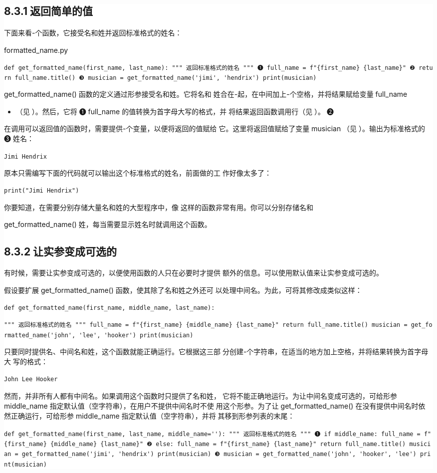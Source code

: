 ## 8.3.1 返回简单的值

下面来看-个函数，它接受名和姓并返回标准格式的姓名：

formatted\_name.py

```
def get_formatted_name(first_name, last_name): """ 返回标准格式的姓名 """ ❶ full_name = f"{first_name} {last_name}" ❷ return full_name.title() ❸ musician = get_formatted_name('jimi', 'hendrix') print(musician)
```

get\_formatted\_name() 函数的定义通过形参接受名和姓。它将名和 姓合在-起，在中间加上-个空格，并将结果赋给变量 full\_name

- （见 ）。然后，它将 ❶ full\_name 的值转换为首字母大写的格式，并 将结果返回函数调用行（见 ）。 ❷

在调用可以返回值的函数时，需要提供-个变量，以便将返回的值赋给 它。这里将返回值赋给了变量 musician （见 ）。输出为标准格式的 ❸ 姓名：

```
Jimi Hendrix
```

原本只需编写下面的代码就可以输出这个标准格式的姓名，前面做的工 作好像太多了：

```
print("Jimi Hendrix")
```

你要知道，在需要分别存储大量名和姓的大型程序中，像 这样的函数非常有用。你可以分别存储名和

get\_formatted\_name() 姓，每当需要显示姓名时就调用这个函数。

## 8.3.2 让实参变成可选的

有时候，需要让实参变成可选的，以便使用函数的人只在必要时才提供 额外的信息。可以使用默认值来让实参变成可选的。

假设要扩展 get\_formatted\_name() 函数，使其除了名和姓之外还可 以处理中间名。为此，可将其修改成类似这样：

```
def get_formatted_name(first_name, middle_name, last_name):
```

```
""" 返回标准格式的姓名 """ full_name = f"{first_name} {middle_name} {last_name}" return full_name.title() musician = get_formatted_name('john', 'lee', 'hooker') print(musician)
```

只要同时提供名、中间名和姓，这个函数就能正确运行。它根据这三部 分创建-个字符串，在适当的地方加上空格，并将结果转换为首字母大 写的格式：

```
John Lee Hooker
```

然而，并非所有人都有中间名。如果调用这个函数时只提供了名和姓， 它将不能正确地运行。为让中间名变成可选的，可给形参 middle\_name 指定默认值（空字符串），在用户不提供中间名时不使 用这个形参。为了让 get\_formatted\_name() 在没有提供中间名时依 然正确运行，可给形参 middle\_name 指定默认值（空字符串），并将 其移到形参列表的末尾：

```
def get_formatted_name(first_name, last_name, middle_name=''): """ 返回标准格式的姓名 """ ❶ if middle_name: full_name = f"{first_name} {middle_name} {last_name}" ❷ else: full_name = f"{first_name} {last_name}" return full_name.title() musician = get_formatted_name('jimi', 'hendrix') print(musician) ❸ musician = get_formatted_name('john', 'hooker', 'lee') print(musician)
```
